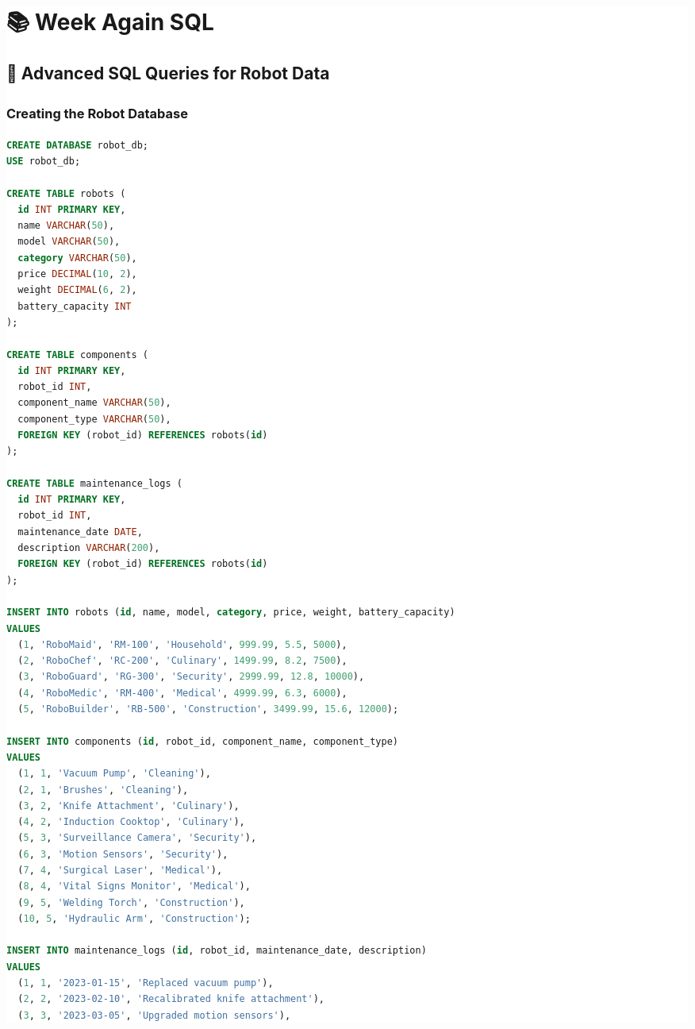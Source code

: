 # 📚 Week Again SQL

## 🤖 Advanced SQL Queries for Robot Data

### Creating the Robot Database
```sql
CREATE DATABASE robot_db;
USE robot_db;

CREATE TABLE robots (
  id INT PRIMARY KEY,
  name VARCHAR(50),
  model VARCHAR(50),
  category VARCHAR(50),
  price DECIMAL(10, 2),
  weight DECIMAL(6, 2),
  battery_capacity INT
);

CREATE TABLE components (
  id INT PRIMARY KEY,
  robot_id INT,
  component_name VARCHAR(50),
  component_type VARCHAR(50),
  FOREIGN KEY (robot_id) REFERENCES robots(id)
);

CREATE TABLE maintenance_logs (
  id INT PRIMARY KEY,
  robot_id INT,
  maintenance_date DATE,
  description VARCHAR(200),
  FOREIGN KEY (robot_id) REFERENCES robots(id)
);

INSERT INTO robots (id, name, model, category, price, weight, battery_capacity)
VALUES
  (1, 'RoboMaid', 'RM-100', 'Household', 999.99, 5.5, 5000),
  (2, 'RoboChef', 'RC-200', 'Culinary', 1499.99, 8.2, 7500),
  (3, 'RoboGuard', 'RG-300', 'Security', 2999.99, 12.8, 10000),
  (4, 'RoboMedic', 'RM-400', 'Medical', 4999.99, 6.3, 6000),
  (5, 'RoboBuilder', 'RB-500', 'Construction', 3499.99, 15.6, 12000);

INSERT INTO components (id, robot_id, component_name, component_type)
VALUES
  (1, 1, 'Vacuum Pump', 'Cleaning'),
  (2, 1, 'Brushes', 'Cleaning'),
  (3, 2, 'Knife Attachment', 'Culinary'),
  (4, 2, 'Induction Cooktop', 'Culinary'),
  (5, 3, 'Surveillance Camera', 'Security'),
  (6, 3, 'Motion Sensors', 'Security'),
  (7, 4, 'Surgical Laser', 'Medical'),
  (8, 4, 'Vital Signs Monitor', 'Medical'),
  (9, 5, 'Welding Torch', 'Construction'),
  (10, 5, 'Hydraulic Arm', 'Construction');

INSERT INTO maintenance_logs (id, robot_id, maintenance_date, description)
VALUES
  (1, 1, '2023-01-15', 'Replaced vacuum pump'),
  (2, 2, '2023-02-10', 'Recalibrated knife attachment'),
  (3, 3, '2023-03-05', 'Upgraded motion sensors'),
```